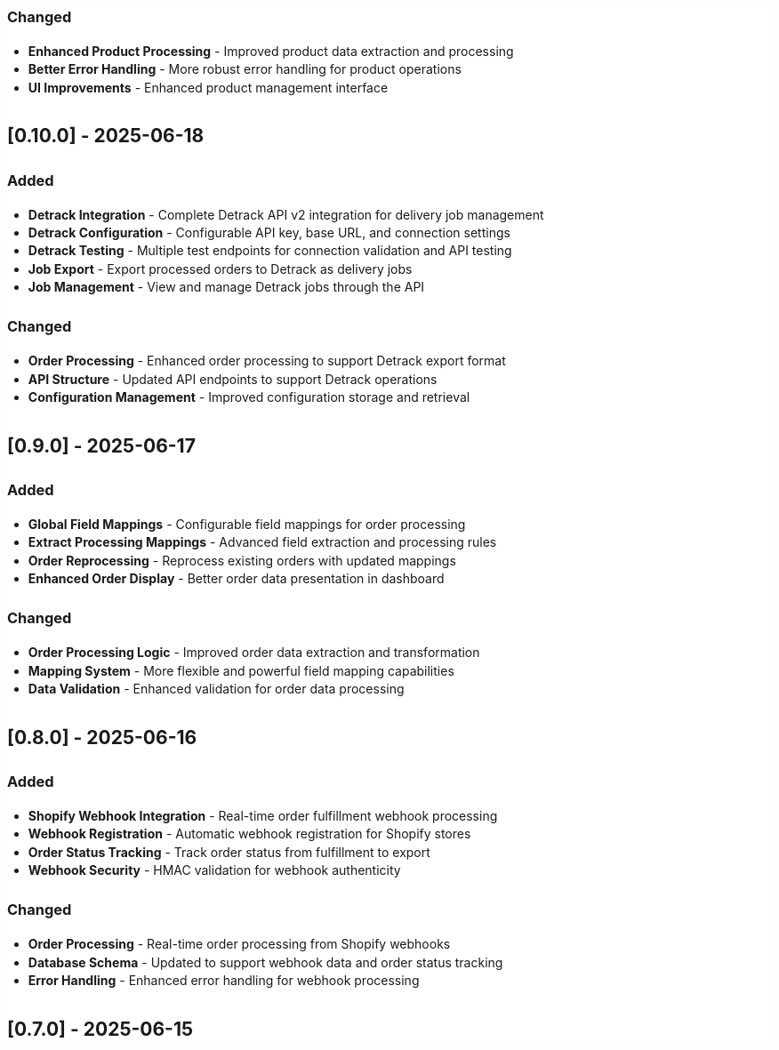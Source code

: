 ### Changed
- **Enhanced Product Processing** - Improved product data extraction and processing
- **Better Error Handling** - More robust error handling for product operations
- **UI Improvements** - Enhanced product management interface

## [0.10.0] - 2025-06-18

### Added
- **Detrack Integration** - Complete Detrack API v2 integration for delivery job management
- **Detrack Configuration** - Configurable API key, base URL, and connection settings
- **Detrack Testing** - Multiple test endpoints for connection validation and API testing
- **Job Export** - Export processed orders to Detrack as delivery jobs
- **Job Management** - View and manage Detrack jobs through the API

### Changed
- **Order Processing** - Enhanced order processing to support Detrack export format
- **API Structure** - Updated API endpoints to support Detrack operations
- **Configuration Management** - Improved configuration storage and retrieval

## [0.9.0] - 2025-06-17

### Added
- **Global Field Mappings** - Configurable field mappings for order processing
- **Extract Processing Mappings** - Advanced field extraction and processing rules
- **Order Reprocessing** - Reprocess existing orders with updated mappings
- **Enhanced Order Display** - Better order data presentation in dashboard

### Changed
- **Order Processing Logic** - Improved order data extraction and transformation
- **Mapping System** - More flexible and powerful field mapping capabilities
- **Data Validation** - Enhanced validation for order data processing

## [0.8.0] - 2025-06-16

### Added
- **Shopify Webhook Integration** - Real-time order fulfillment webhook processing
- **Webhook Registration** - Automatic webhook registration for Shopify stores
- **Order Status Tracking** - Track order status from fulfillment to export
- **Webhook Security** - HMAC validation for webhook authenticity

### Changed
- **Order Processing** - Real-time order processing from Shopify webhooks
- **Database Schema** - Updated to support webhook data and order status tracking
- **Error Handling** - Enhanced error handling for webhook processing

## [0.7.0] - 2025-06-15

